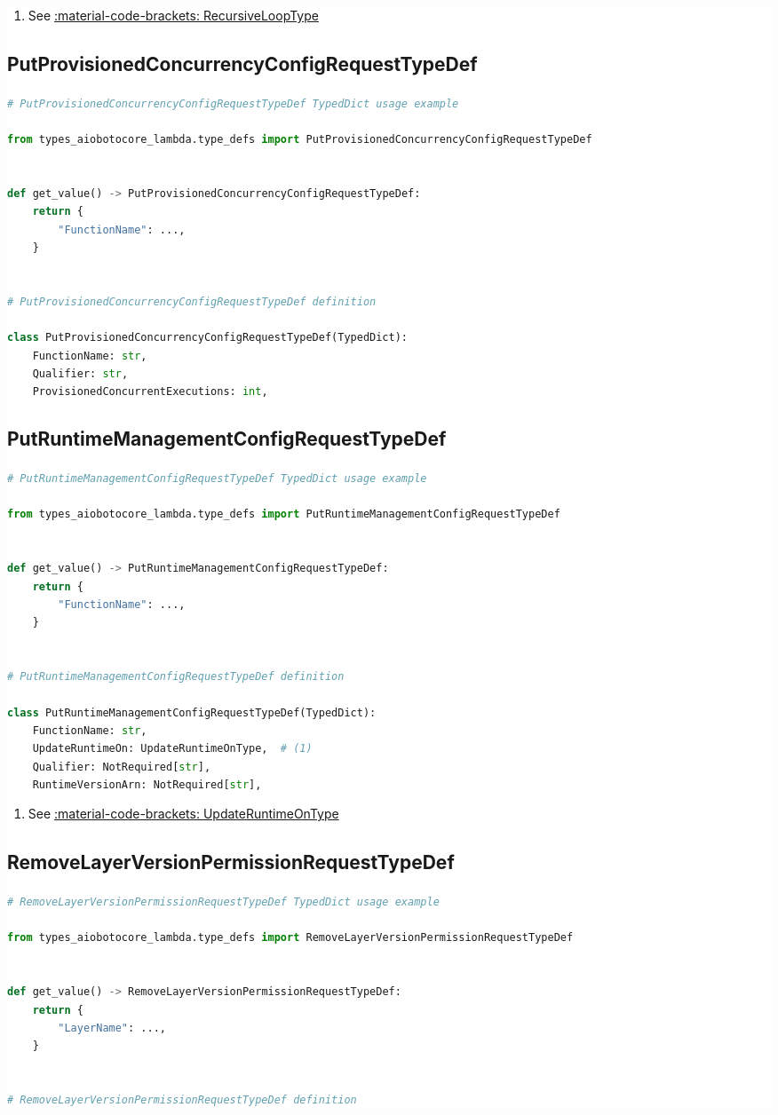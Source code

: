 1. See [:material-code-brackets: RecursiveLoopType](./literals.md#recursivelooptype) 
## PutProvisionedConcurrencyConfigRequestTypeDef

```python
# PutProvisionedConcurrencyConfigRequestTypeDef TypedDict usage example

from types_aiobotocore_lambda.type_defs import PutProvisionedConcurrencyConfigRequestTypeDef


def get_value() -> PutProvisionedConcurrencyConfigRequestTypeDef:
    return {
        "FunctionName": ...,
    }


# PutProvisionedConcurrencyConfigRequestTypeDef definition

class PutProvisionedConcurrencyConfigRequestTypeDef(TypedDict):
    FunctionName: str,
    Qualifier: str,
    ProvisionedConcurrentExecutions: int,
```

## PutRuntimeManagementConfigRequestTypeDef

```python
# PutRuntimeManagementConfigRequestTypeDef TypedDict usage example

from types_aiobotocore_lambda.type_defs import PutRuntimeManagementConfigRequestTypeDef


def get_value() -> PutRuntimeManagementConfigRequestTypeDef:
    return {
        "FunctionName": ...,
    }


# PutRuntimeManagementConfigRequestTypeDef definition

class PutRuntimeManagementConfigRequestTypeDef(TypedDict):
    FunctionName: str,
    UpdateRuntimeOn: UpdateRuntimeOnType,  # (1)
    Qualifier: NotRequired[str],
    RuntimeVersionArn: NotRequired[str],
```

1. See [:material-code-brackets: UpdateRuntimeOnType](./literals.md#updateruntimeontype) 
## RemoveLayerVersionPermissionRequestTypeDef

```python
# RemoveLayerVersionPermissionRequestTypeDef TypedDict usage example

from types_aiobotocore_lambda.type_defs import RemoveLayerVersionPermissionRequestTypeDef


def get_value() -> RemoveLayerVersionPermissionRequestTypeDef:
    return {
        "LayerName": ...,
    }


# RemoveLayerVersionPermissionRequestTypeDef definition

```